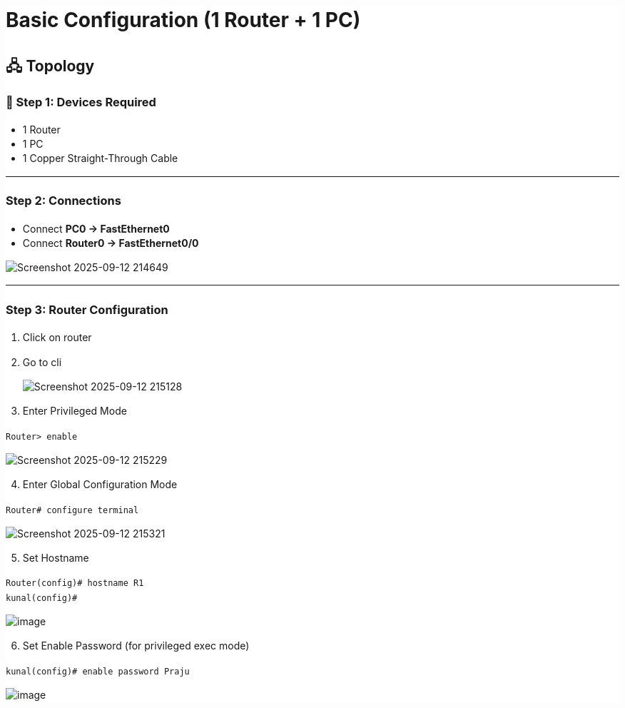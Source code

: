 # Basic Configuration (1 Router + 1 PC)

## 🖧 Topology

### 🔹 Step 1: Devices Required
- 1 Router  
- 1 PC  
- 1 Copper Straight-Through Cable  

---

### Step 2: Connections
- Connect **PC0 → FastEthernet0**  
- Connect **Router0 → FastEthernet0/0**  

<img width="375" alt="Screenshot 2025-09-12 214649" src="https://github.com/user-attachments/assets/a300017c-04c6-4353-b90f-ee46fa8e7611" />

---

### Step 3: Router Configuration
1. Click on router
2. Go to cli

   <img width="550" alt="Screenshot 2025-09-12 215128" src="https://github.com/user-attachments/assets/8dd55ba7-ea31-4dfc-ba4c-309973584154" />

3. Enter Privileged Mode
```
Router> enable
```
<img width="652" alt="Screenshot 2025-09-12 215229" src="https://github.com/user-attachments/assets/08503f29-77a7-4cfa-9463-b230f22bf908" />

4. Enter Global Configuration Mode
```
Router# configure terminal
```
<img width="513" alt="Screenshot 2025-09-12 215321" src="https://github.com/user-attachments/assets/cb1b9671-703b-41ab-b349-db12390a42e7" />


5. Set Hostname
```
Router(config)# hostname R1
kunal(config)#
```
<img width="272" height="49" alt="image" src="https://github.com/user-attachments/assets/cee0b40e-f827-4d12-b759-650fe5ae365f" />



6. Set Enable Password (for privileged exec mode)
```
kunal(config)# enable password Praju
```
<img width="336" height="56" alt="image" src="https://github.com/user-attachments/assets/ca4eeb11-c1c7-4416-a182-3d89de10665a" />
